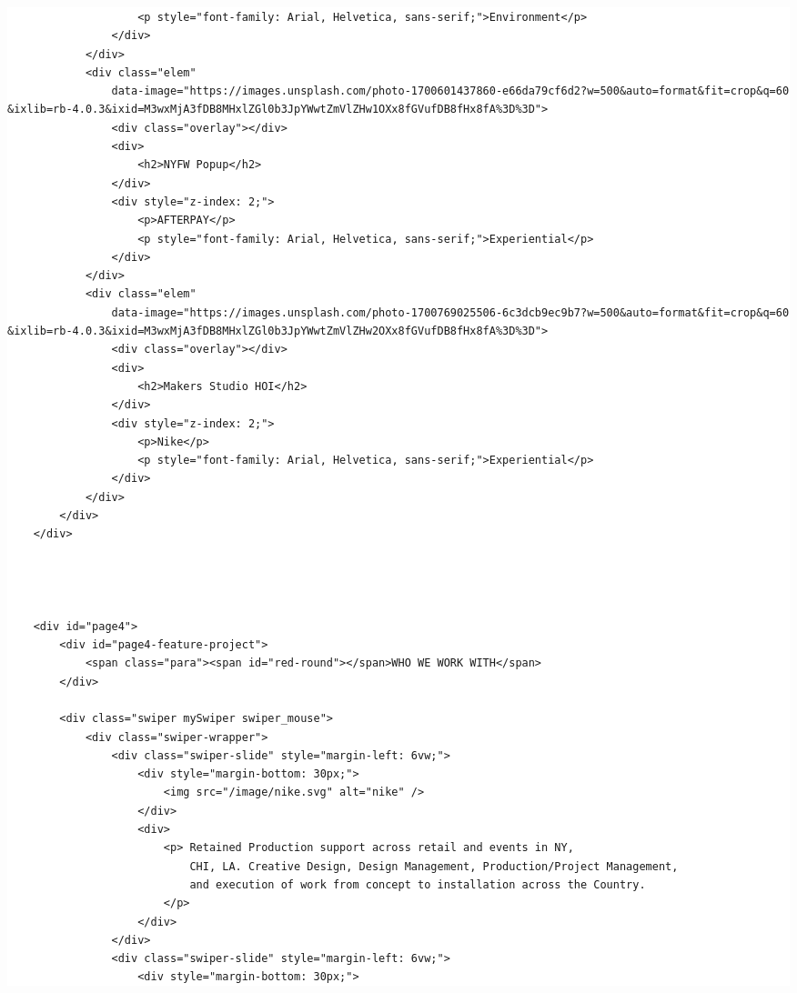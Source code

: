                        <p style="font-family: Arial, Helvetica, sans-serif;">Environment</p>
                    </div>
                </div>
                <div class="elem"
                    data-image="https://images.unsplash.com/photo-1700601437860-e66da79cf6d2?w=500&auto=format&fit=crop&q=60&ixlib=rb-4.0.3&ixid=M3wxMjA3fDB8MHxlZGl0b3JpYWwtZmVlZHw1OXx8fGVufDB8fHx8fA%3D%3D">
                    <div class="overlay"></div>
                    <div>
                        <h2>NYFW Popup</h2>
                    </div>
                    <div style="z-index: 2;">
                        <p>AFTERPAY</p>
                        <p style="font-family: Arial, Helvetica, sans-serif;">Experiential</p>
                    </div>
                </div>
                <div class="elem"
                    data-image="https://images.unsplash.com/photo-1700769025506-6c3dcb9ec9b7?w=500&auto=format&fit=crop&q=60&ixlib=rb-4.0.3&ixid=M3wxMjA3fDB8MHxlZGl0b3JpYWwtZmVlZHw2OXx8fGVufDB8fHx8fA%3D%3D">
                    <div class="overlay"></div>
                    <div>
                        <h2>Makers Studio HOI</h2>
                    </div>
                    <div style="z-index: 2;">
                        <p>Nike</p>
                        <p style="font-family: Arial, Helvetica, sans-serif;">Experiential</p>
                    </div>
                </div>
            </div>
        </div>




        <div id="page4">
            <div id="page4-feature-project">
                <span class="para"><span id="red-round"></span>WHO WE WORK WITH</span>
            </div>
           
            <div class="swiper mySwiper swiper_mouse">
                <div class="swiper-wrapper">
                    <div class="swiper-slide" style="margin-left: 6vw;">
                        <div style="margin-bottom: 30px;">
                            <img src="/image/nike.svg" alt="nike" />
                        </div>
                        <div>
                            <p> Retained Production support across retail and events in NY, 
                                CHI, LA. Creative Design, Design Management, Production/Project Management, 
                                and execution of work from concept to installation across the Country.
                            </p>
                        </div>
                    </div>
                    <div class="swiper-slide" style="margin-left: 6vw;">
                        <div style="margin-bottom: 30px;">